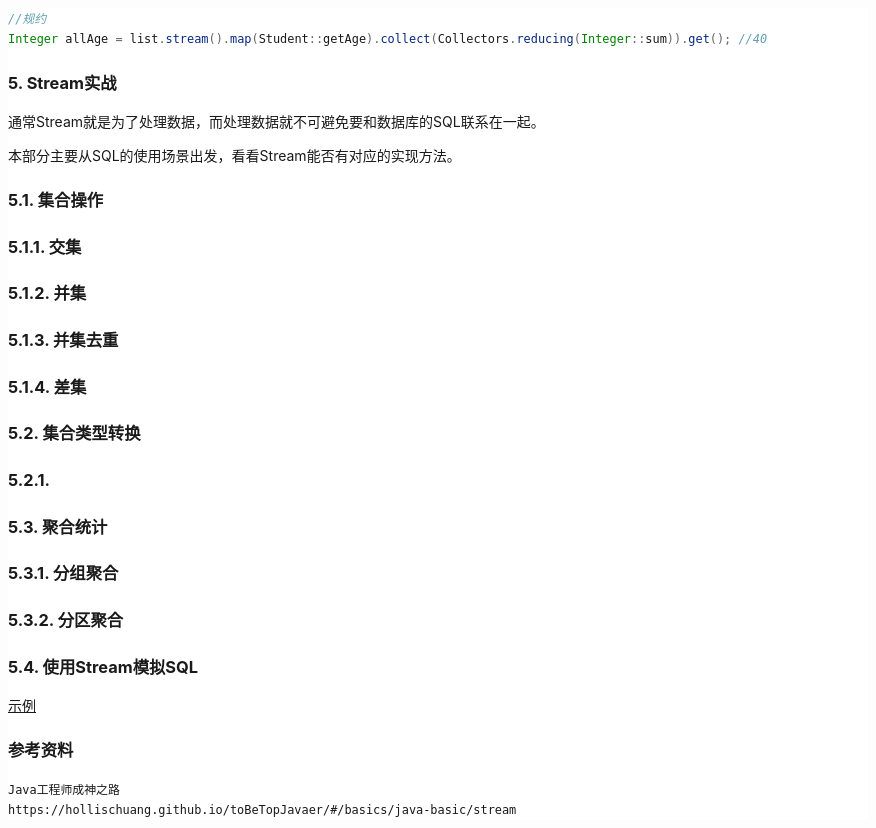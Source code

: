 ```java
//规约
Integer allAge = list.stream().map(Student::getAge).collect(Collectors.reducing(Integer::sum)).get(); //40
```

### 5. Stream实战

通常Stream就是为了处理数据，而处理数据就不可避免要和数据库的SQL联系在一起。

本部分主要从SQL的使用场景出发，看看Stream能否有对应的实现方法。

### 5.1. 集合操作

### 5.1.1. 交集

### 5.1.2. 并集

### 5.1.3. 并集去重

### 5.1.4. 差集


### 5.2. 集合类型转换

### 5.2.1. 


### 5.3. 聚合统计

### 5.3.1. 分组聚合

### 5.3.2. 分区聚合

### 5.4. 使用Stream模拟SQL

[示例](SQL_IN_Java_Stream.md)

### 参考资料

```html
Java工程师成神之路
https://hollischuang.github.io/toBeTopJavaer/#/basics/java-basic/stream
```
